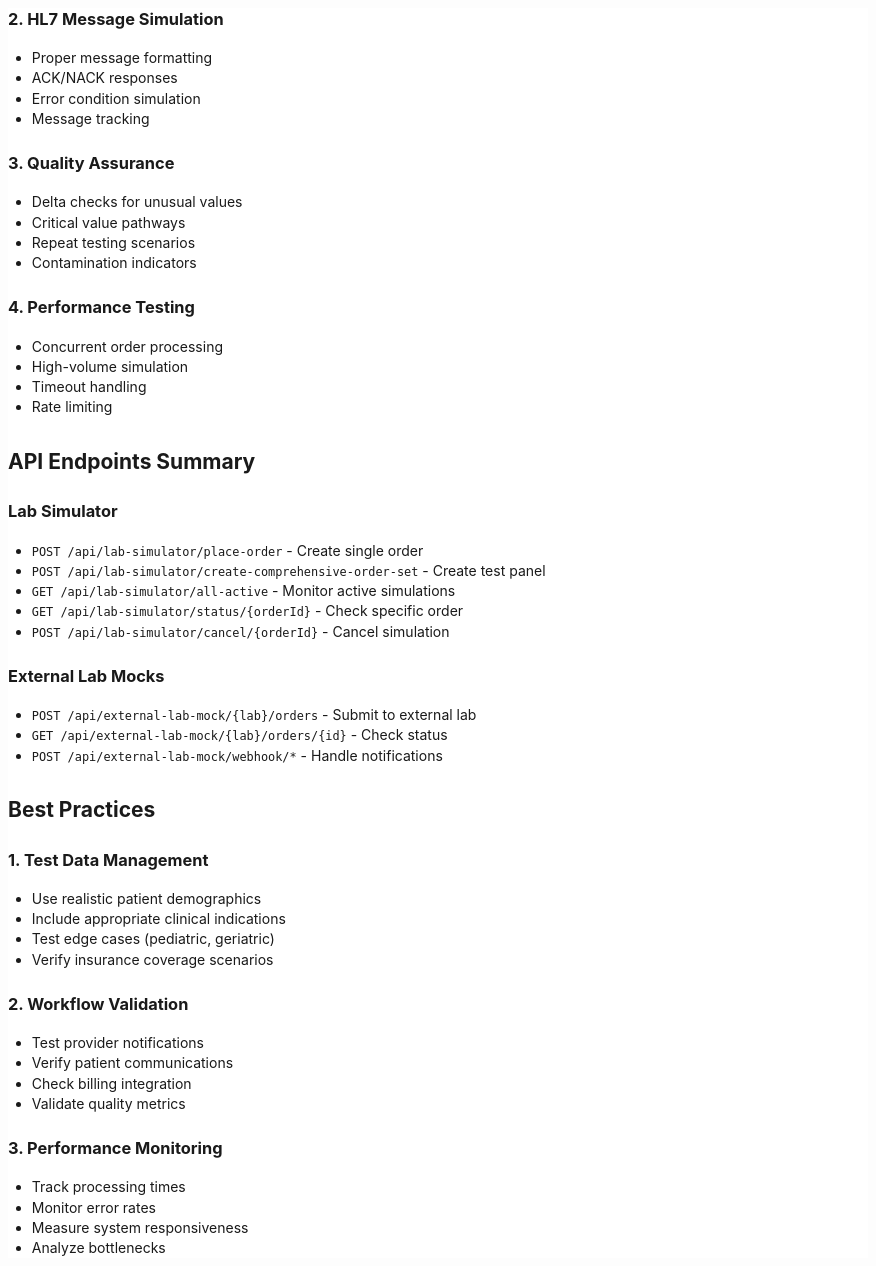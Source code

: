 ### 2. HL7 Message Simulation
- Proper message formatting
- ACK/NACK responses
- Error condition simulation
- Message tracking

### 3. Quality Assurance
- Delta checks for unusual values
- Critical value pathways
- Repeat testing scenarios
- Contamination indicators

### 4. Performance Testing
- Concurrent order processing
- High-volume simulation
- Timeout handling
- Rate limiting

## API Endpoints Summary

### Lab Simulator
- `POST /api/lab-simulator/place-order` - Create single order
- `POST /api/lab-simulator/create-comprehensive-order-set` - Create test panel
- `GET /api/lab-simulator/all-active` - Monitor active simulations
- `GET /api/lab-simulator/status/{orderId}` - Check specific order
- `POST /api/lab-simulator/cancel/{orderId}` - Cancel simulation

### External Lab Mocks
- `POST /api/external-lab-mock/{lab}/orders` - Submit to external lab
- `GET /api/external-lab-mock/{lab}/orders/{id}` - Check status
- `POST /api/external-lab-mock/webhook/*` - Handle notifications

## Best Practices

### 1. Test Data Management
- Use realistic patient demographics
- Include appropriate clinical indications
- Test edge cases (pediatric, geriatric)
- Verify insurance coverage scenarios

### 2. Workflow Validation
- Test provider notifications
- Verify patient communications
- Check billing integration
- Validate quality metrics

### 3. Performance Monitoring
- Track processing times
- Monitor error rates
- Measure system responsiveness
- Analyze bottlenecks
